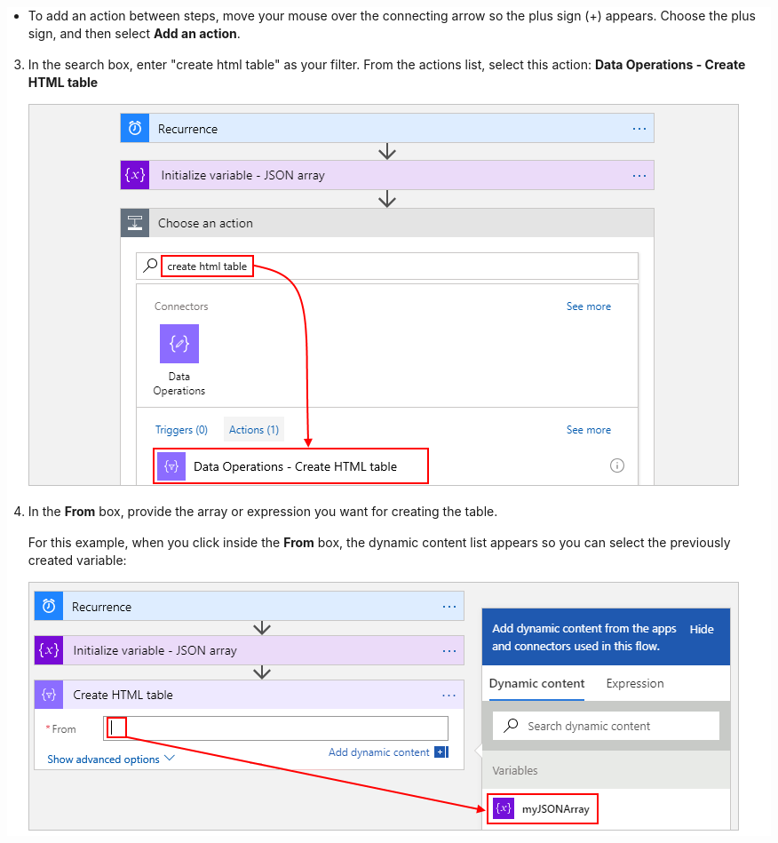    * To add an action between steps, move your mouse 
   over the connecting arrow so the plus sign (+) appears. 
   Choose the plus sign, and then select **Add an action**.

3. In the search box, enter "create html table" as your filter. 
From the actions list, select this action: **Data Operations - Create HTML table**

   ![Select "Create HTML table" action](./media/logic-apps-perform-data-operations/select-create-html-table-action.png)

4. In the **From** box, provide the array or expression you want for creating the table. 

   For this example, when you click inside the **From** box, 
   the dynamic content list appears so you can select 
   the previously created variable:

   ![Select array output for creating HTML table](./media/logic-apps-perform-data-operations/configure-create-hmtl-table-action.png)
